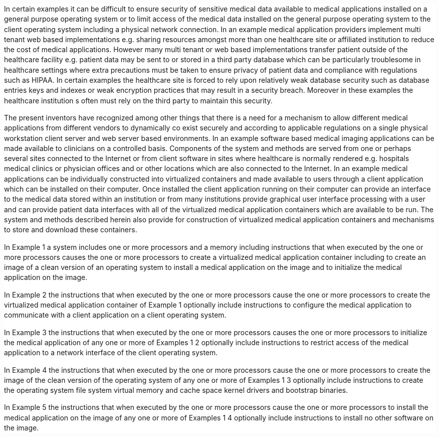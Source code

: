In certain examples it can be difficult to ensure security of sensitive medical data available to medical applications installed on a general purpose operating system or to limit access of the medical data installed on the general purpose operating system to the client operating system including a physical network connection. In an example medical application providers implement multi tenant web based implementations e.g. sharing resources amongst more than one healthcare site or affiliated institution to reduce the cost of medical applications. However many multi tenant or web based implementations transfer patient outside of the healthcare facility e.g. patient data may be sent to or stored in a third party database which can be particularly troublesome in healthcare settings where extra precautions must be taken to ensure privacy of patient data and compliance with regulations such as HIPAA. In certain examples the healthcare site is forced to rely upon relatively weak database security such as database entries keys and indexes or weak encryption practices that may result in a security breach. Moreover in these examples the healthcare institution s often must rely on the third party to maintain this security.

The present inventors have recognized among other things that there is a need for a mechanism to allow different medical applications from different vendors to dynamically co exist securely and according to applicable regulations on a single physical workstation client server and web server based environments. In an example software based medical imaging applications can be made available to clinicians on a controlled basis. Components of the system and methods are served from one or perhaps several sites connected to the Internet or from client software in sites where healthcare is normally rendered e.g. hospitals medical clinics or physician offices and or other locations which are also connected to the Internet. In an example medical applications can be individually constructed into virtualized containers and made available to users through a client application which can be installed on their computer. Once installed the client application running on their computer can provide an interface to the medical data stored within an institution or from many institutions provide graphical user interface processing with a user and can provide patient data interfaces with all of the virtualized medical application containers which are available to be run. The system and methods described herein also provide for construction of virtualized medical application containers and mechanisms to store and download these containers.

In Example 1 a system includes one or more processors and a memory including instructions that when executed by the one or more processors causes the one or more processors to create a virtualized medical application container including to create an image of a clean version of an operating system to install a medical application on the image and to initialize the medical application on the image.

In Example 2 the instructions that when executed by the one or more processors cause the one or more processors to create the virtualized medical application container of Example 1 optionally include instructions to configure the medical application to communicate with a client application on a client operating system.

In Example 3 the instructions that when executed by the one or more processors causes the one or more processors to initialize the medical application of any one or more of Examples 1 2 optionally include instructions to restrict access of the medical application to a network interface of the client operating system.

In Example 4 the instructions that when executed by the one or more processors cause the one or more processors to create the image of the clean version of the operating system of any one or more of Examples 1 3 optionally include instructions to create the operating system file system virtual memory and cache space kernel drivers and bootstrap binaries.

In Example 5 the instructions that when executed by the one or more processors cause the one or more processors to install the medical application on the image of any one or more of Examples 1 4 optionally include instructions to install no other software on the image.
